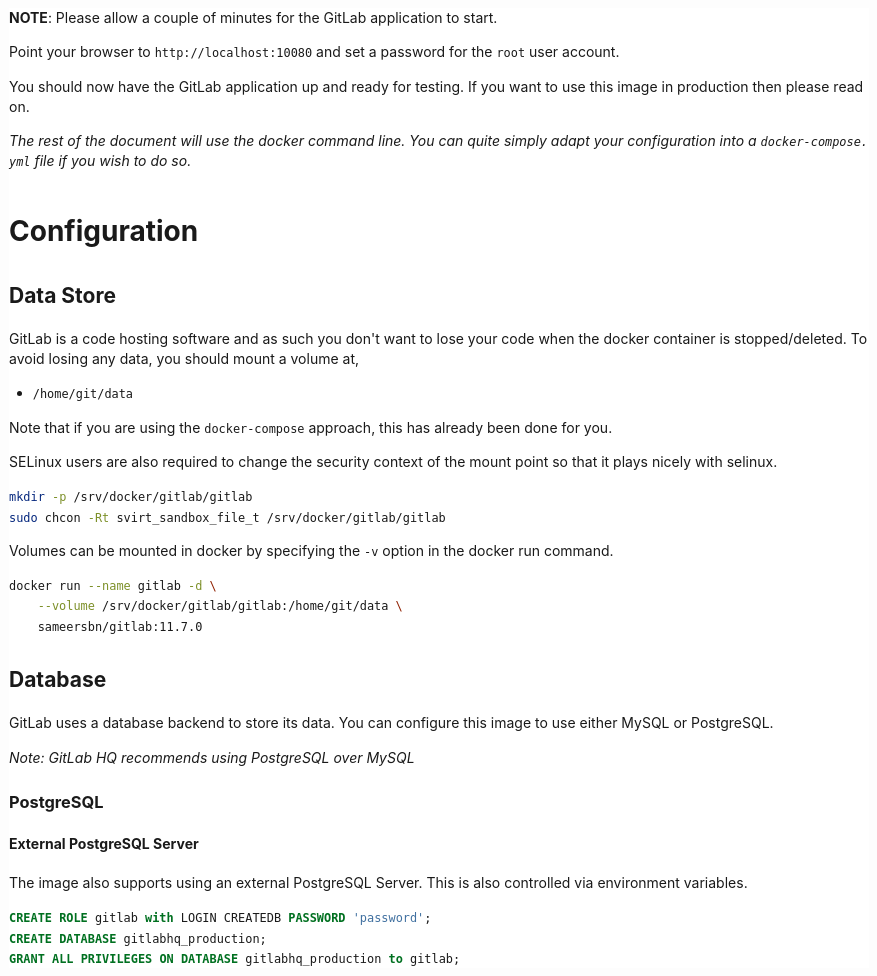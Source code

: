 __NOTE__: Please allow a couple of minutes for the GitLab application to start.

Point your browser to `http://localhost:10080` and set a password for the `root` user account.

You should now have the GitLab application up and ready for testing. If you want to use this image in production then please read on.

*The rest of the document will use the docker command line. You can quite simply adapt your configuration into a `docker-compose.yml` file if you wish to do so.*

# Configuration

## Data Store

GitLab is a code hosting software and as such you don't want to lose your code when the docker container is stopped/deleted. To avoid losing any data, you should mount a volume at,

* `/home/git/data`

Note that if you are using the `docker-compose` approach, this has already been done for you.

SELinux users are also required to change the security context of the mount point so that it plays nicely with selinux.

```bash
mkdir -p /srv/docker/gitlab/gitlab
sudo chcon -Rt svirt_sandbox_file_t /srv/docker/gitlab/gitlab
```

Volumes can be mounted in docker by specifying the `-v` option in the docker run command.

```bash
docker run --name gitlab -d \
    --volume /srv/docker/gitlab/gitlab:/home/git/data \
    sameersbn/gitlab:11.7.0
```

## Database

GitLab uses a database backend to store its data. You can configure this image to use either MySQL or PostgreSQL.

*Note: GitLab HQ recommends using PostgreSQL over MySQL*

### PostgreSQL

#### External PostgreSQL Server

The image also supports using an external PostgreSQL Server. This is also controlled via environment variables.

```sql
CREATE ROLE gitlab with LOGIN CREATEDB PASSWORD 'password';
CREATE DATABASE gitlabhq_production;
GRANT ALL PRIVILEGES ON DATABASE gitlabhq_production to gitlab;
```
